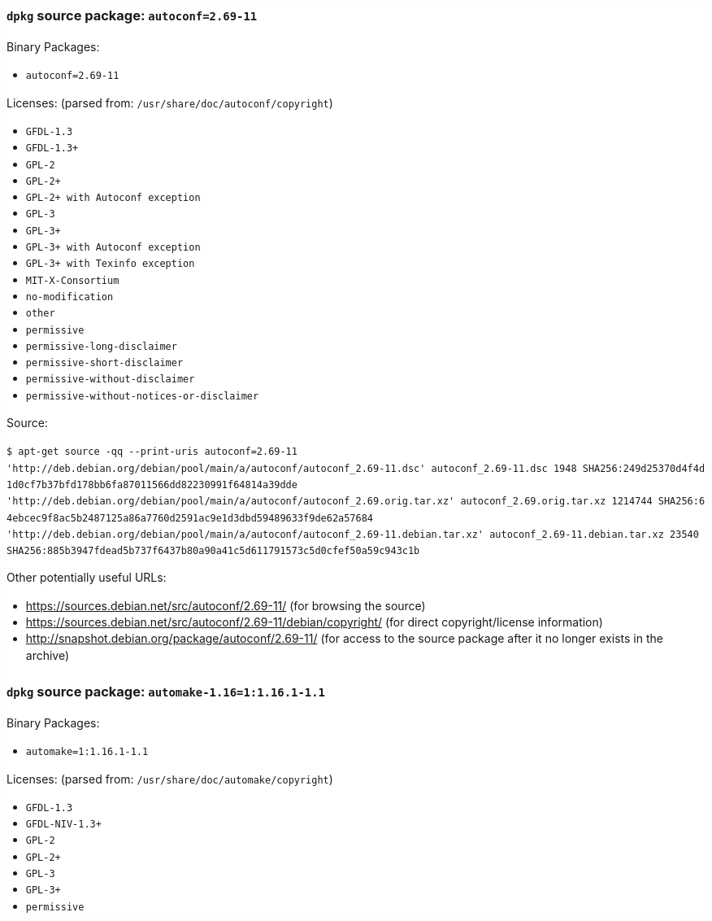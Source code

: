 ### `dpkg` source package: `autoconf=2.69-11`

Binary Packages:

- `autoconf=2.69-11`

Licenses: (parsed from: `/usr/share/doc/autoconf/copyright`)

- `GFDL-1.3`
- `GFDL-1.3+`
- `GPL-2`
- `GPL-2+`
- `GPL-2+ with Autoconf exception`
- `GPL-3`
- `GPL-3+`
- `GPL-3+ with Autoconf exception`
- `GPL-3+ with Texinfo exception`
- `MIT-X-Consortium`
- `no-modification`
- `other`
- `permissive`
- `permissive-long-disclaimer`
- `permissive-short-disclaimer`
- `permissive-without-disclaimer`
- `permissive-without-notices-or-disclaimer`

Source:

```console
$ apt-get source -qq --print-uris autoconf=2.69-11
'http://deb.debian.org/debian/pool/main/a/autoconf/autoconf_2.69-11.dsc' autoconf_2.69-11.dsc 1948 SHA256:249d25370d4f4d1d0cf7b37bfd178bb6fa87011566dd82230991f64814a39dde
'http://deb.debian.org/debian/pool/main/a/autoconf/autoconf_2.69.orig.tar.xz' autoconf_2.69.orig.tar.xz 1214744 SHA256:64ebcec9f8ac5b2487125a86a7760d2591ac9e1d3dbd59489633f9de62a57684
'http://deb.debian.org/debian/pool/main/a/autoconf/autoconf_2.69-11.debian.tar.xz' autoconf_2.69-11.debian.tar.xz 23540 SHA256:885b3947fdead5b737f6437b80a90a41c5d611791573c5d0cfef50a59c943c1b
```

Other potentially useful URLs:

- https://sources.debian.net/src/autoconf/2.69-11/ (for browsing the source)
- https://sources.debian.net/src/autoconf/2.69-11/debian/copyright/ (for direct copyright/license information)
- http://snapshot.debian.org/package/autoconf/2.69-11/ (for access to the source package after it no longer exists in the archive)

### `dpkg` source package: `automake-1.16=1:1.16.1-1.1`

Binary Packages:

- `automake=1:1.16.1-1.1`

Licenses: (parsed from: `/usr/share/doc/automake/copyright`)

- `GFDL-1.3`
- `GFDL-NIV-1.3+`
- `GPL-2`
- `GPL-2+`
- `GPL-3`
- `GPL-3+`
- `permissive`
